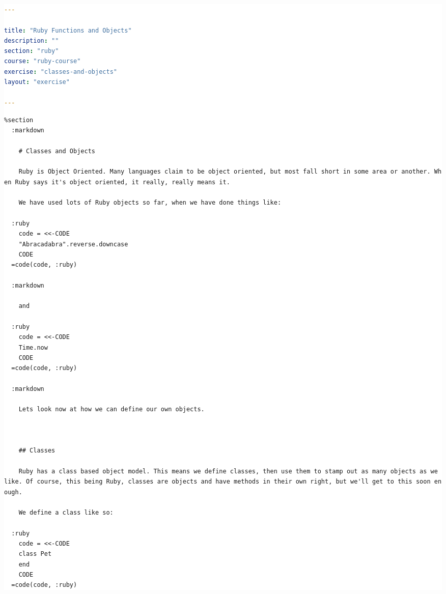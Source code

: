 ```yaml
---

title: "Ruby Functions and Objects"
description: ""
section: "ruby"
course: "ruby-course"
exercise: "classes-and-objects"
layout: "exercise"

---
```


    %section
      :markdown

        # Classes and Objects

        Ruby is Object Oriented. Many languages claim to be object oriented, but most fall short in some area or another. When Ruby says it's object oriented, it really, really means it.

        We have used lots of Ruby objects so far, when we have done things like:

      :ruby
        code = <<-CODE
        "Abracadabra".reverse.downcase
        CODE
      =code(code, :ruby)

      :markdown

        and

      :ruby
        code = <<-CODE
        Time.now
        CODE
      =code(code, :ruby)

      :markdown

        Lets look now at how we can define our own objects.



        ## Classes

        Ruby has a class based object model. This means we define classes, then use them to stamp out as many objects as we like. Of course, this being Ruby, classes are objects and have methods in their own right, but we'll get to this soon enough.

        We define a class like so:

      :ruby
        code = <<-CODE
        class Pet
        end
        CODE
      =code(code, :ruby)

